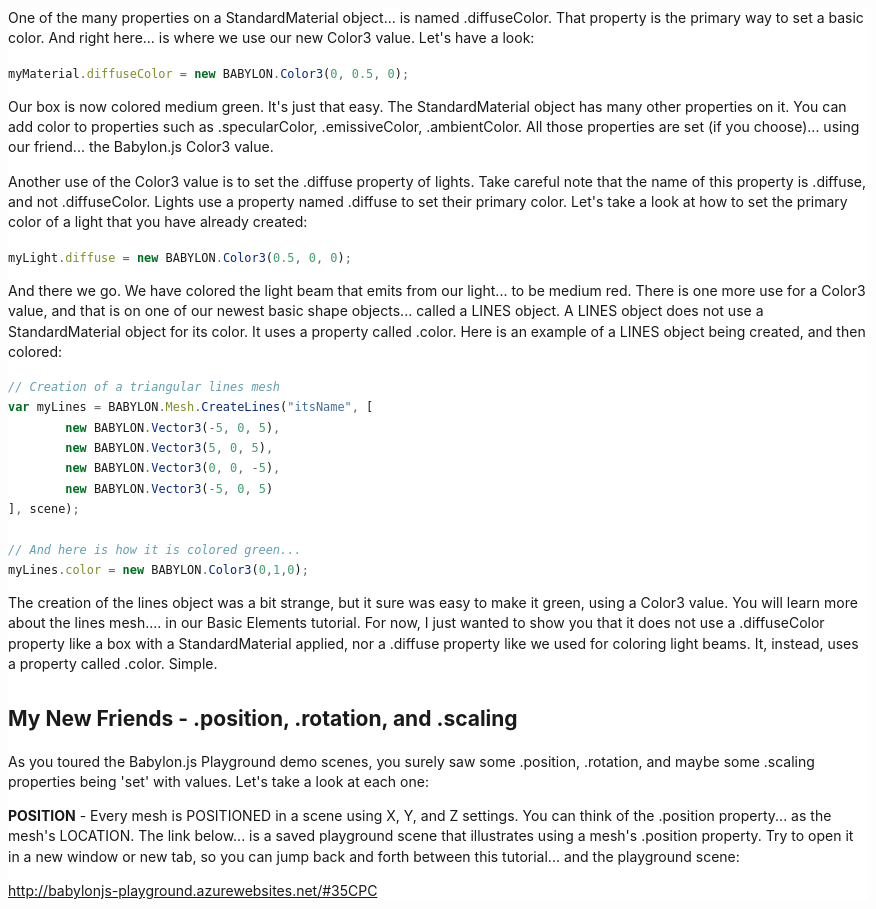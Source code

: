 One of the many properties on a StandardMaterial object... is named .diffuseColor.  That property is the primary way to set a basic color.  And right here... is where we use our new Color3 value.  Let's have a look:
``` javascript
myMaterial.diffuseColor = new BABYLON.Color3(0, 0.5, 0);
```
Our box is now colored medium green.  It's just that easy.  The StandardMaterial object has many other properties on it.  You can add color to properties such as  .specularColor, .emissiveColor, .ambientColor.  All those properties are set (if you choose)... using our friend... the Babylon.js Color3 value.

Another use of the Color3 value is to set the .diffuse property of lights.  Take careful note that the name of this property is .diffuse, and not .diffuseColor.  Lights use a property named .diffuse to set their primary color.  Let's take a look at how to set the primary color of a light that you have already created:

``` javascript
myLight.diffuse = new BABYLON.Color3(0.5, 0, 0);
```
And there we go.  We have colored the light beam that emits from our light... to be medium red.  There is one more use for a Color3 value, and that is on one of our newest basic shape objects... called a LINES object.  A LINES object does not use a StandardMaterial object for its color.  It uses a property called .color.  Here is an example of a LINES object being created, and then colored:

``` javascript
// Creation of a triangular lines mesh
var myLines = BABYLON.Mesh.CreateLines("itsName", [
        new BABYLON.Vector3(-5, 0, 5),
        new BABYLON.Vector3(5, 0, 5),
        new BABYLON.Vector3(0, 0, -5),
        new BABYLON.Vector3(-5, 0, 5)
], scene);

// And here is how it is colored green...
myLines.color = new BABYLON.Color3(0,1,0);
```
The creation of the lines object was a bit strange, but it sure was easy to make it green, using a Color3 value.  You will learn more about the lines mesh.... in our Basic Elements tutorial.  For now, I just wanted to show you that it does not use a .diffuseColor property like a box with a StandardMaterial applied, nor a .diffuse property like we used for coloring light beams.  It, instead, uses a property called .color.  Simple.


## My New Friends - .position, .rotation, and .scaling  ##

As you toured the Babylon.js Playground demo scenes, you surely saw some .position, .rotation, and maybe some .scaling properties being 'set' with values.  Let's take a look at each one:

**POSITION** - Every mesh is POSITIONED in a scene using X, Y, and Z settings.  You can think of the .position property... as the mesh's LOCATION.  The link below... is a saved playground scene that illustrates using a mesh's .position property.  Try to open it in a new window or new tab, so you can jump back and forth between this tutorial... and the playground scene:

http://babylonjs-playground.azurewebsites.net/#35CPC

